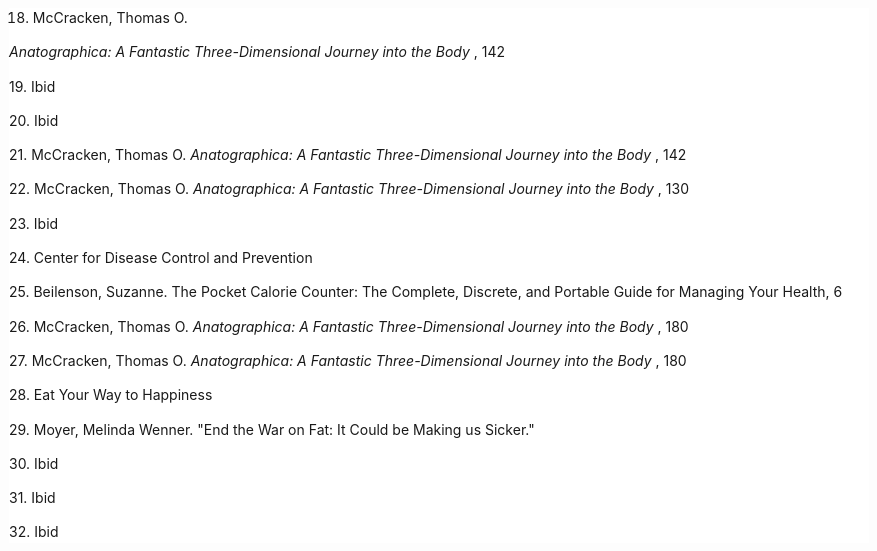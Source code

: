 18. McCracken, Thomas O.
<i>
Anatographica: A Fantastic Three-Dimensional Journey into the Body
</i>
, 142
</p>
<p>
19. Ibid
</p>
<p>
20. Ibid
</p>
<p>
21. McCracken, Thomas O.
<i>
Anatographica: A Fantastic Three-Dimensional Journey into the Body
</i>
, 142
</p>
<p>
22. McCracken, Thomas O.
<i>
Anatographica: A Fantastic Three-Dimensional Journey into the Body
</i>
, 130
</p>
<p>
23. Ibid
</p>
<p>
24. Center for Disease Control and Prevention
</p>
<p>
25. Beilenson, Suzanne. The Pocket Calorie Counter: The Complete, Discrete, and Portable Guide for Managing Your Health, 6
</p>
<p>
26. McCracken, Thomas O.
<i>
Anatographica: A Fantastic Three-Dimensional Journey into the Body
</i>
, 180
</p>
<p>
27. McCracken, Thomas O.
<i>
Anatographica: A Fantastic Three-Dimensional Journey into the Body
</i>
, 180
</p>
<p>
28. Eat Your Way to Happiness
</p>
<p>
29. Moyer, Melinda Wenner. "End the War on Fat: It Could be Making us Sicker."
</p>
<p>
30. Ibid
</p>
<p>
31. Ibid
</p>
<p>
32. Ibid